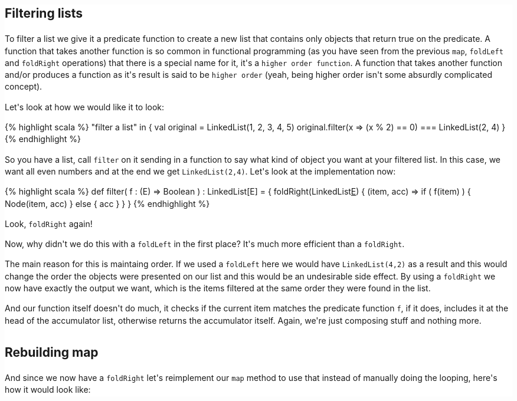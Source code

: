 ## Filtering lists

To filter a list we give it a predicate function to create a new list that contains only objects that return true on the predicate. A function that takes another function is so common in functional programming (as you have seen from the previous `map`, `foldLeft` and `foldRight` operations) that there is a special name for it, it's a `higher order function`. A function that takes another function and/or produces a function as it's result is said to be `higher order` (yeah, being higher order isn't some absurdly complicated concept).

Let's look at how we would like it to look:

{% highlight scala %}
"filter a list" in {
  val original = LinkedList(1, 2, 3, 4, 5)
  original.filter(x => (x % 2) == 0) === LinkedList(2, 4)
}
{% endhighlight %}

So you have a list, call `filter` on it sending in a function to say what kind of object you want at your filtered list. In this case, we want all even numbers and at the end we get `LinkedList(2,4)`. Let's look at the implementation now:

{% highlight scala %}
def filter( f : (E) => Boolean ) : LinkedList[E] = {
  foldRight(LinkedList[E]()) {
    (item, acc) =>
      if ( f(item) ) {
        Node(item, acc)
      } else {
        acc
      }
  }
}
{% endhighlight %}

Look, `foldRight` again!

Now, why didn't we do this with a `foldLeft` in the first place? It's much more efficient than a `foldRight`.

The main reason for this is maintaing order. If we used a `foldLeft` here we would have `LinkedList(4,2)` as a result and this would change the order the objects were presented on our list and this would be an undesirable side effect. By using a `foldRight` we now have exactly the output we want, which is the items filtered at the same order they were found in the list.

And our function itself doesn't do much, it checks if the current item matches the predicate function `f`, if it does, includes it at the head of the accumulator list, otherwise returns the accumulator itself. Again, we're just composing stuff and nothing more.

## Rebuilding map

And since we now have a `foldRight` let's reimplement our `map` method to use that instead of manually doing the looping, here's how it would look like:
